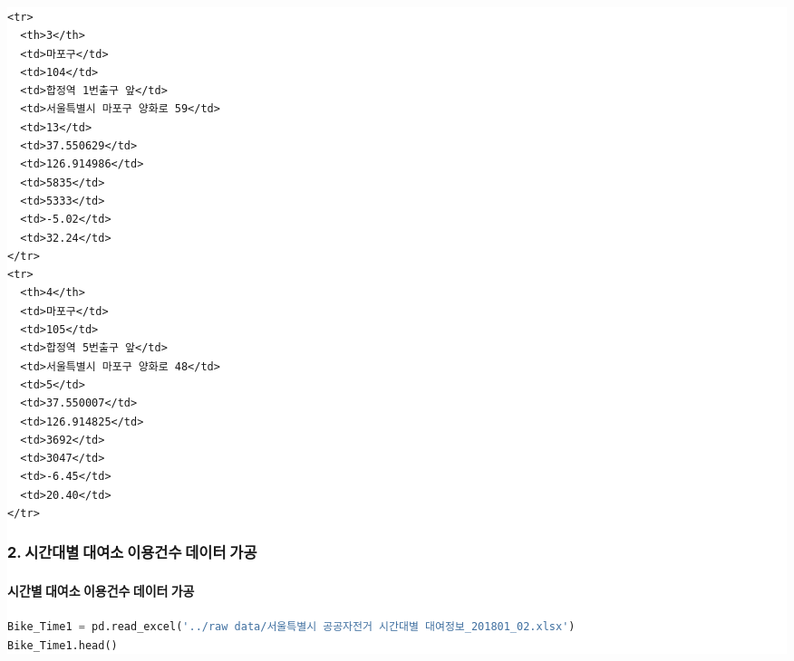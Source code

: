     <tr>
      <th>3</th>
      <td>마포구</td>
      <td>104</td>
      <td>합정역 1번출구 앞</td>
      <td>서울특별시 마포구 양화로 59</td>
      <td>13</td>
      <td>37.550629</td>
      <td>126.914986</td>
      <td>5835</td>
      <td>5333</td>
      <td>-5.02</td>
      <td>32.24</td>
    </tr>
    <tr>
      <th>4</th>
      <td>마포구</td>
      <td>105</td>
      <td>합정역 5번출구 앞</td>
      <td>서울특별시 마포구 양화로 48</td>
      <td>5</td>
      <td>37.550007</td>
      <td>126.914825</td>
      <td>3692</td>
      <td>3047</td>
      <td>-6.45</td>
      <td>20.40</td>
    </tr>
  </tbody>
</table>
</div>



### 2. 시간대별 대여소 이용건수 데이터 가공 

#### 시간별 대여소 이용건수 데이터 가공


```python
Bike_Time1 = pd.read_excel('../raw data/서울특별시 공공자전거 시간대별 대여정보_201801_02.xlsx') 
Bike_Time1.head()
```




<div>
<style scoped>
    .dataframe tbody tr th:only-of-type {
        vertical-align: middle;
    }

    .dataframe tbody tr th {
        vertical-align: top;
    }
